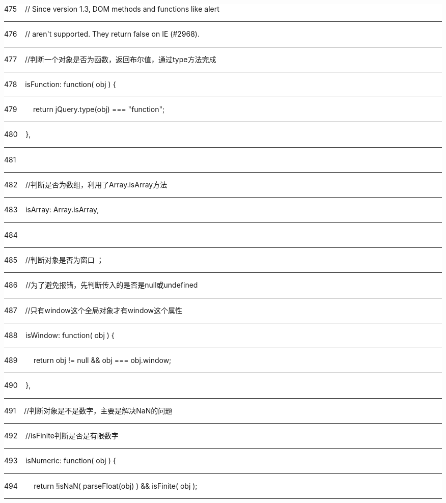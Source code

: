 475    // Since version 1.3, DOM methods and functions like alert
* * *

476    // aren't supported. They return false on IE (#2968).
* * *

477    //判断一个对象是否为函数，返回布尔值，通过type方法完成
* * *

478    isFunction: function( obj ) {
* * *

479        return jQuery.type(obj) === "function";
* * *

480    },
* * *

481
* * *

482    //判断是否为数组，利用了Array.isArray方法
* * *

483    isArray: Array.isArray,
* * *

484
* * *

485    //判断对象是否为窗口 ；
* * *

486    //为了避免报错，先判断传入的是否是null或undefined
* * *

487    //只有window这个全局对象才有window这个属性
* * *

488    isWindow: function( obj ) {
* * *

489        return obj != null && obj === obj.window;
* * *

490    },
* * *

491    //判断对象是不是数字，主要是解决NaN的问题
* * *

492    //isFinite判断是否是有限数字
* * *

493    isNumeric: function( obj ) {
* * *

494        return !isNaN( parseFloat(obj) ) && isFinite( obj );
* * *
